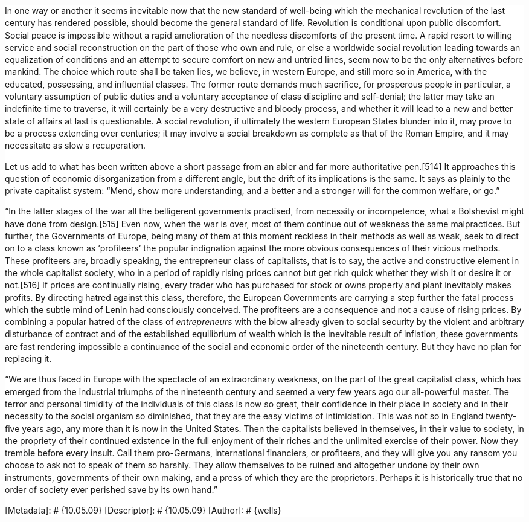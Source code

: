 In one way or another it seems inevitable now that the new standard of
well-being which the mechanical revolution of the last century has rendered
possible, should become the general standard of life. Revolution is conditional
upon public discomfort. Social peace is impossible without a rapid amelioration
of the needless discomforts of the present time. A rapid resort to willing
service and social reconstruction on the part of those who own and rule, or
else a worldwide social revolution leading towards an equalization of
conditions and an attempt to secure comfort on new and untried lines, seem now
to be the only alternatives before mankind. The choice which route shall be
taken lies, we believe, in western Europe, and still more so in America, with
the educated, possessing, and influential classes. The former route demands
much sacrifice, for prosperous people in particular, a voluntary assumption of
public duties and a voluntary acceptance of class discipline and self-denial;
the latter may take an indefinite time to traverse, it will certainly be a very
destructive and bloody process, and whether it will lead to a new and better
state of affairs at last is questionable. A social revolution, if ultimately
the western European States blunder into it, may prove to be a process
extending over centuries; it may involve a social breakdown as complete as that
of the Roman Empire, and it may necessitate as slow a recuperation.

Let us add to what has been written above a short passage from an abler and far
more authoritative pen.[514] It approaches this question of economic
disorganization from a different angle, but the drift of its implications is
the same. It says as plainly to the private capitalist system: “Mend, show more
understanding, and a better and a stronger will for the common welfare, or go.”

“In the latter stages of the war all the belligerent governments practised,
from necessity or incompetence, what a Bolshevist might have done from
design.[515] Even now, when the war is over, most of them continue out of
weakness the same malpractices. But further, the Governments of Europe, being
many of them at this moment reckless in their methods as well as weak, seek to
direct on to a class known as ‘profiteers’ the popular indignation against the
more obvious consequences of their vicious methods. These profiteers are,
broadly speaking, the entrepreneur class of capitalists, that is to say, the
active and constructive element in the whole capitalist society, who in a
period of rapidly rising prices cannot but get rich quick whether they wish it
or desire it or not.[516] If prices are continually rising, every trader who
has purchased for stock or owns property and plant inevitably makes profits. By
directing hatred against this class, therefore, the European Governments are
carrying a step further the fatal process which the subtle mind of Lenin had
consciously conceived. The profiteers are a consequence and not a cause of
rising prices. By combining a popular hatred of the class of _entrepreneurs_
with the blow already given to social security by the violent and arbitrary
disturbance of contract and of the established equilibrium of wealth which is
the inevitable result of inflation, these governments are fast rendering
impossible a continuance of the social and economic order of the nineteenth
century. But they have no plan for replacing it.

“We are thus faced in Europe with the spectacle of an extraordinary weakness,
on the part of the great capitalist class, which has emerged from the
industrial triumphs of the nineteenth century and seemed a very few years ago
our all-powerful master. The terror and personal timidity of the individuals of
this class is now so great, their confidence in their place in society and in
their necessity to the social organism so diminished, that they are the easy
victims of intimidation. This was not so in England twenty-five years ago, any
more than it is now in the United States. Then the capitalists believed in
themselves, in their value to society, in the propriety of their continued
existence in the full enjoyment of their riches and the unlimited exercise of
their power. Now they tremble before every insult. Call them pro-Germans,
international financiers, or profiteers, and they will give you any ransom you
choose to ask not to speak of them so harshly. They allow themselves to be
ruined and altogether undone by their own instruments, governments of their own
making, and a press of which they are the proprietors. Perhaps it is
historically true that no order of society ever perished save by its own hand.”


[Metadata]: # {10.05.09}
[Descriptor]: # {10.05.09}
[Author]: # {wells}